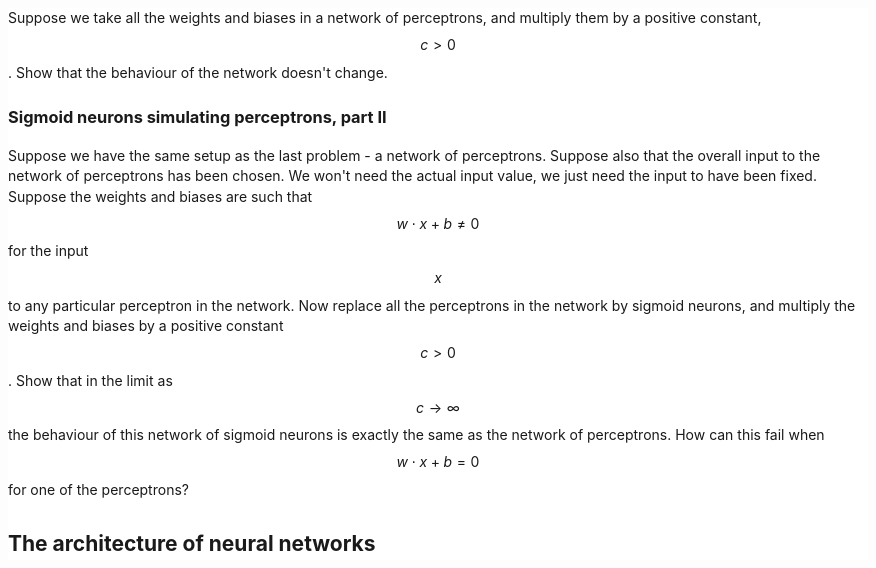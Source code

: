 Suppose we take all the weights and biases in a network of perceptrons, and multiply them by a positive constant, $$c>0$$. Show that the behaviour of the network doesn't change.

### Sigmoid neurons simulating perceptrons, part II  

Suppose we have the same setup as the last problem - a network of perceptrons. Suppose also that the overall input to the network of perceptrons has been chosen. We won't need the actual input value, we just need the input to have been fixed. Suppose the weights and biases are such that $$w⋅x+b\neq 0$$ for the input $$x$$ to any particular perceptron in the network. Now replace all the perceptrons in the network by sigmoid neurons, and multiply the weights and biases by a positive constant $$c>0$$. Show that in the limit as $$c\rightarrow \infty$$ the behaviour of this network of sigmoid neurons is exactly the same as the network of perceptrons. How can this fail when $$w⋅x+b=0$$ for one of the perceptrons?

## The architecture of neural networks

